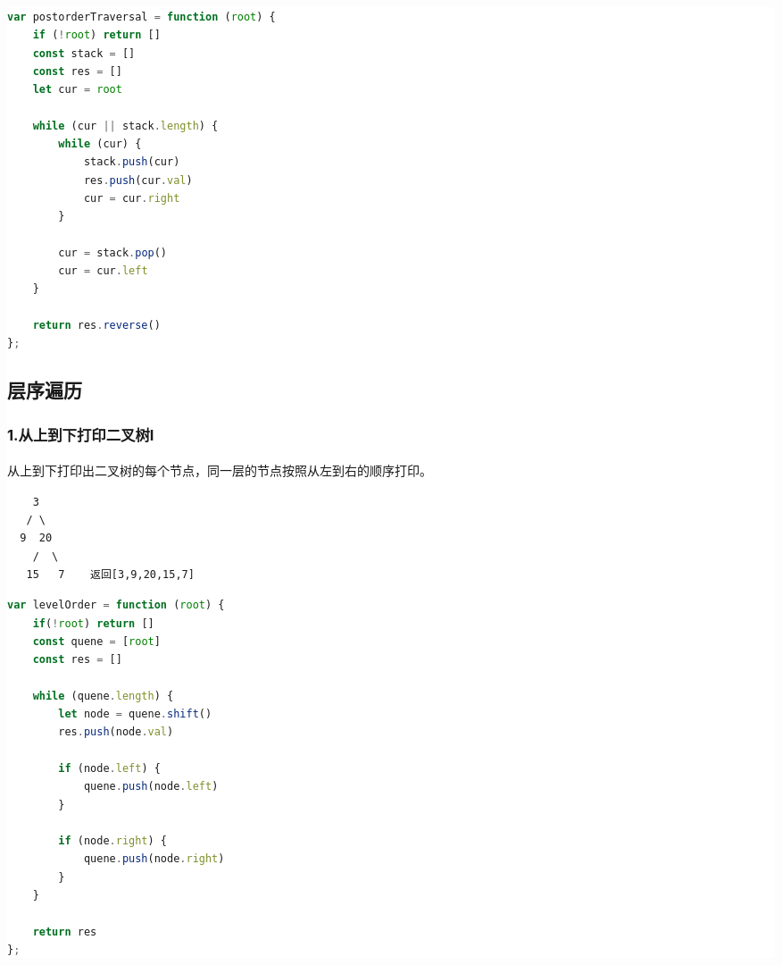 ```javascript
var postorderTraversal = function (root) {
    if (!root) return []
    const stack = []
    const res = []
    let cur = root

    while (cur || stack.length) {
        while (cur) {
            stack.push(cur)
            res.push(cur.val)
            cur = cur.right
        }
        
        cur = stack.pop()
        cur = cur.left
    }

    return res.reverse()
};
```

## 层序遍历

### 1.从上到下打印二叉树Ⅰ

 从上到下打印出二叉树的每个节点，同一层的节点按照从左到右的顺序打印。 

```
    3
   / \
  9  20
    /  \
   15   7    返回[3,9,20,15,7]
```

```javascript
var levelOrder = function (root) {
    if(!root) return []
    const quene = [root]
    const res = []
    
    while (quene.length) {
        let node = quene.shift()
        res.push(node.val)
        
        if (node.left) {
            quene.push(node.left)
        }
        
        if (node.right) {
            quene.push(node.right)
        }
    }
    
    return res
};
```
